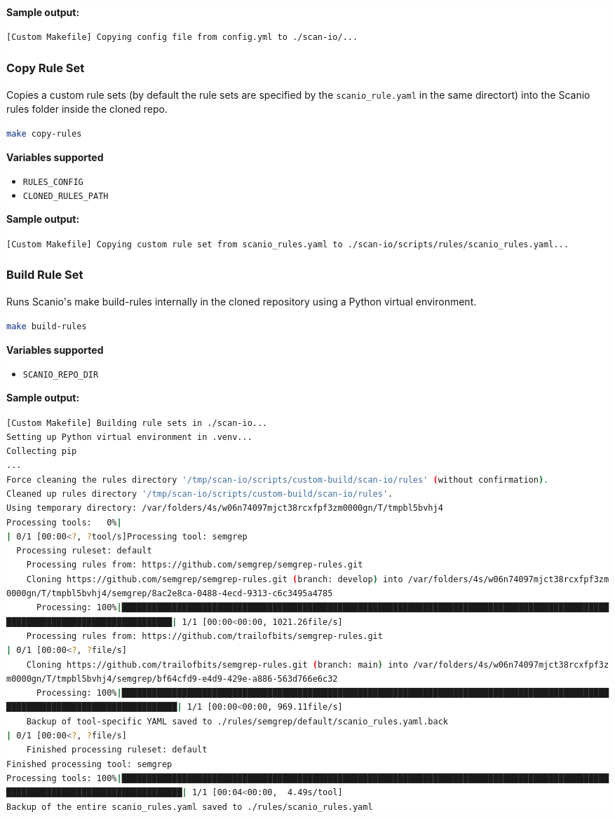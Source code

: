 **Sample output:**
```bash
[Custom Makefile] Copying config file from config.yml to ./scan-io/...
```

### Copy Rule Set

Copies a custom rule sets (by default the rule sets are specified by the `scanio_rule.yaml` in the same directort) into the Scanio rules folder inside the cloned repo.

```bash
make copy-rules
```


**Variables supported**
- `RULES_CONFIG`
- `CLONED_RULES_PATH`

**Sample output:**
```bash
[Custom Makefile] Copying custom rule set from scanio_rules.yaml to ./scan-io/scripts/rules/scanio_rules.yaml...
```

### Build Rule Set

Runs Scanio's make build-rules internally in the cloned repository using a Python virtual environment.

```bash
make build-rules
```

**Variables supported**
- `SCANIO_REPO_DIR`

**Sample output:**
```bash
[Custom Makefile] Building rule sets in ./scan-io...
Setting up Python virtual environment in .venv...
Collecting pip
...
Force cleaning the rules directory '/tmp/scan-io/scripts/custom-build/scan-io/rules' (without confirmation).
Cleaned up rules directory '/tmp/scan-io/scripts/custom-build/scan-io/rules'.
Using temporary directory: /var/folders/4s/w06n74097mjct38rcxfpf3zm0000gn/T/tmpbl5bvhj4
Processing tools:   0%|                                                                                                                                            | 0/1 [00:00<?, ?tool/s]Processing tool: semgrep
  Processing ruleset: default
    Processing rules from: https://github.com/semgrep/semgrep-rules.git
    Cloning https://github.com/semgrep/semgrep-rules.git (branch: develop) into /var/folders/4s/w06n74097mjct38rcxfpf3zm0000gn/T/tmpbl5bvhj4/semgrep/8ac2e8ca-0488-4ecd-9313-c6c3495a4785
      Processing: 100%|██████████████████████████████████████████████████████████████████████████████████████████████████████████████████████████████████| 1/1 [00:00<00:00, 1021.26file/s]
    Processing rules from: https://github.com/trailofbits/semgrep-rules.git                                                                                        | 0/1 [00:00<?, ?file/s]
    Cloning https://github.com/trailofbits/semgrep-rules.git (branch: main) into /var/folders/4s/w06n74097mjct38rcxfpf3zm0000gn/T/tmpbl5bvhj4/semgrep/bf64cfd9-e4d9-429e-a886-563d766e6c32
      Processing: 100%|███████████████████████████████████████████████████████████████████████████████████████████████████████████████████████████████████| 1/1 [00:00<00:00, 969.11file/s]
    Backup of tool-specific YAML saved to ./rules/semgrep/default/scanio_rules.yaml.back                                                                           | 0/1 [00:00<?, ?file/s]
    Finished processing ruleset: default
Finished processing tool: semgrep
Processing tools: 100%|████████████████████████████████████████████████████████████████████████████████████████████████████████████████████████████████████| 1/1 [00:04<00:00,  4.49s/tool]
Backup of the entire scanio_rules.yaml saved to ./rules/scanio_rules.yaml
```